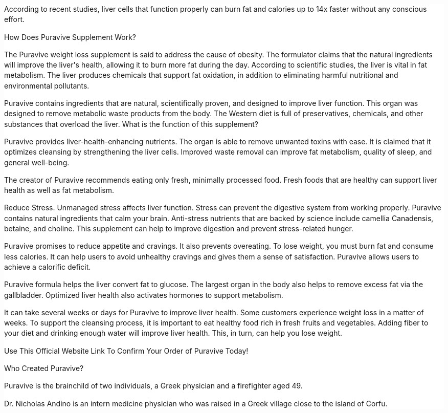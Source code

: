 
According to recent studies, liver cells that function properly can burn fat and calories up to 14x faster without any conscious effort.


How Does Puravive Supplement Work?


The Puravive weight loss supplement is said to address the cause of obesity. The formulator claims that the natural ingredients will improve the liver's health, allowing it to burn more fat during the day. According to scientific studies, the liver is vital in fat metabolism. The liver produces chemicals that support fat oxidation, in addition to eliminating harmful nutritional and environmental pollutants.


Puravive contains ingredients that are natural, scientifically proven, and designed to improve liver function. This organ was designed to remove metabolic waste products from the body. The Western diet is full of preservatives, chemicals, and other substances that overload the liver. What is the function of this supplement?


Puravive provides liver-health-enhancing nutrients. The organ is able to remove unwanted toxins with ease. It is claimed that it optimizes cleansing by strengthening the liver cells. Improved waste removal can improve fat metabolism, quality of sleep, and general well-being.


The creator of Puravive recommends eating only fresh, minimally processed food. Fresh foods that are healthy can support liver health as well as fat metabolism.


Reduce Stress. Unmanaged stress affects liver function. Stress can prevent the digestive system from working properly. Puravive contains natural ingredients that calm your brain. Anti-stress nutrients that are backed by science include camellia Canadensis, betaine, and choline. This supplement can help to improve digestion and prevent stress-related hunger.


Puravive promises to reduce appetite and cravings. It also prevents overeating. To lose weight, you must burn fat and consume less calories. It can help users to avoid unhealthy cravings and gives them a sense of satisfaction. Puravive allows users to achieve a calorific deficit.


Puravive formula helps the liver convert fat to glucose. The largest organ in the body also helps to remove excess fat via the gallbladder. Optimized liver health also activates hormones to support metabolism.


It can take several weeks or days for Puravive to improve liver health. Some customers experience weight loss in a matter of weeks. To support the cleansing process, it is important to eat healthy food rich in fresh fruits and vegetables. Adding fiber to your diet and drinking enough water will improve liver health. This, in turn, can help you lose weight.


Use This Official Website Link To Confirm Your Order of Puravive Today!


Who Created Puravive?


Puravive is the brainchild of two individuals, a Greek physician and a firefighter aged 49.


Dr. Nicholas Andino is an intern medicine physician who was raised in a Greek village close to the island of Corfu.
